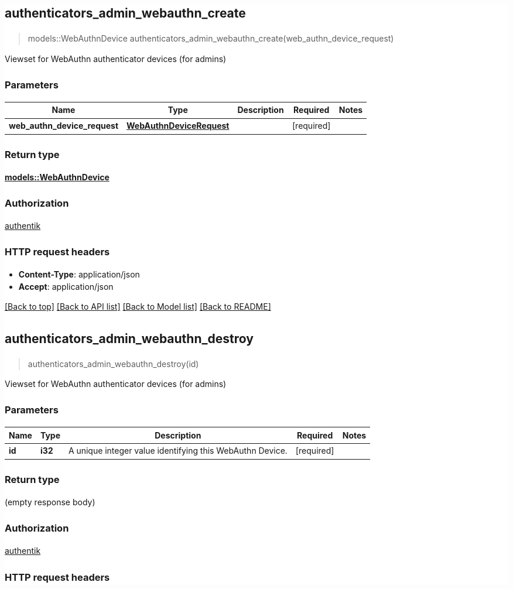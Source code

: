 ## authenticators_admin_webauthn_create

> models::WebAuthnDevice authenticators_admin_webauthn_create(web_authn_device_request)


Viewset for WebAuthn authenticator devices (for admins)

### Parameters


Name | Type | Description  | Required | Notes
------------- | ------------- | ------------- | ------------- | -------------
**web_authn_device_request** | [**WebAuthnDeviceRequest**](WebAuthnDeviceRequest.md) |  | [required] |

### Return type

[**models::WebAuthnDevice**](WebAuthnDevice.md)

### Authorization

[authentik](../README.md#authentik)

### HTTP request headers

- **Content-Type**: application/json
- **Accept**: application/json

[[Back to top]](#) [[Back to API list]](../README.md#documentation-for-api-endpoints) [[Back to Model list]](../README.md#documentation-for-models) [[Back to README]](../README.md)


## authenticators_admin_webauthn_destroy

> authenticators_admin_webauthn_destroy(id)


Viewset for WebAuthn authenticator devices (for admins)

### Parameters


Name | Type | Description  | Required | Notes
------------- | ------------- | ------------- | ------------- | -------------
**id** | **i32** | A unique integer value identifying this WebAuthn Device. | [required] |

### Return type

 (empty response body)

### Authorization

[authentik](../README.md#authentik)

### HTTP request headers
